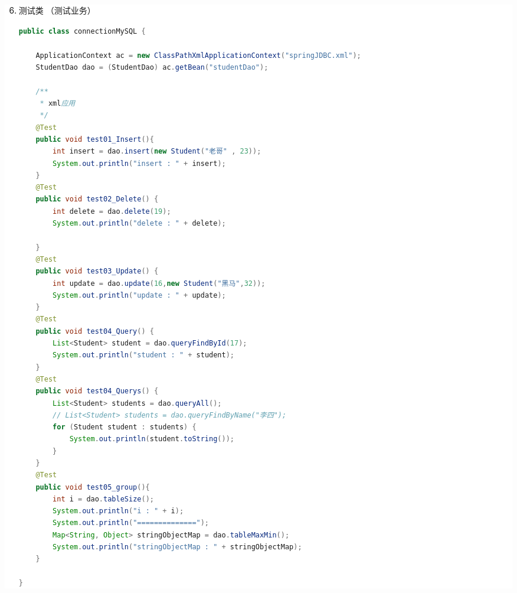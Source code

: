 6. <a id="测试">测试类 （测试业务）</a>

   ```java
   public class connectionMySQL {
   
       ApplicationContext ac = new ClassPathXmlApplicationContext("springJDBC.xml");
       StudentDao dao = (StudentDao) ac.getBean("studentDao");
       
       /**
        * xml应用
        */
       @Test
       public void test01_Insert(){
           int insert = dao.insert(new Student("老哥" , 23));
           System.out.println("insert : " + insert);
       }
       @Test
       public void test02_Delete() {
           int delete = dao.delete(19);
           System.out.println("delete : " + delete);
           
       }
       @Test
       public void test03_Update() {
           int update = dao.update(16,new Student("黑马",32));
           System.out.println("update : " + update);
       }
       @Test
       public void test04_Query() {
           List<Student> student = dao.queryFindById(17);
           System.out.println("student : " + student);
       }
       @Test
       public void test04_Querys() {
           List<Student> students = dao.queryAll();
           // List<Student> students = dao.queryFindByName("李四");
           for (Student student : students) {
               System.out.println(student.toString());
           }
       }
       @Test
       public void test05_group(){
           int i = dao.tableSize();
           System.out.println("i : " + i);
           System.out.println("==============");
           Map<String, Object> stringObjectMap = dao.tableMaxMin();
           System.out.println("stringObjectMap : " + stringObjectMap);
       }
       
   }
   ```
   